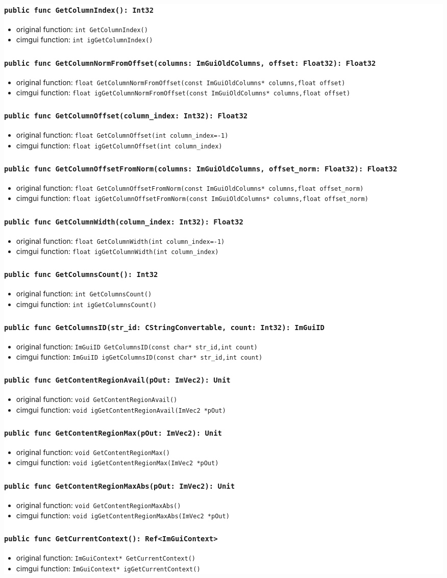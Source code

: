 ### `public func GetColumnIndex(): Int32`
* original function: `int GetColumnIndex()`
* cimgui function: `int igGetColumnIndex()`

### `public func GetColumnNormFromOffset(columns: ImGuiOldColumns, offset: Float32): Float32`
* original function: `float GetColumnNormFromOffset(const ImGuiOldColumns* columns,float offset)`
* cimgui function: `float igGetColumnNormFromOffset(const ImGuiOldColumns* columns,float offset)`

### `public func GetColumnOffset(column_index: Int32): Float32`
* original function: `float GetColumnOffset(int column_index=-1)`
* cimgui function: `float igGetColumnOffset(int column_index)`

### `public func GetColumnOffsetFromNorm(columns: ImGuiOldColumns, offset_norm: Float32): Float32`
* original function: `float GetColumnOffsetFromNorm(const ImGuiOldColumns* columns,float offset_norm)`
* cimgui function: `float igGetColumnOffsetFromNorm(const ImGuiOldColumns* columns,float offset_norm)`

### `public func GetColumnWidth(column_index: Int32): Float32`
* original function: `float GetColumnWidth(int column_index=-1)`
* cimgui function: `float igGetColumnWidth(int column_index)`

### `public func GetColumnsCount(): Int32`
* original function: `int GetColumnsCount()`
* cimgui function: `int igGetColumnsCount()`

### `public func GetColumnsID(str_id: CStringConvertable, count: Int32): ImGuiID`
* original function: `ImGuiID GetColumnsID(const char* str_id,int count)`
* cimgui function: `ImGuiID igGetColumnsID(const char* str_id,int count)`

### `public func GetContentRegionAvail(pOut: ImVec2): Unit`
* original function: `void GetContentRegionAvail()`
* cimgui function: `void igGetContentRegionAvail(ImVec2 *pOut)`

### `public func GetContentRegionMax(pOut: ImVec2): Unit`
* original function: `void GetContentRegionMax()`
* cimgui function: `void igGetContentRegionMax(ImVec2 *pOut)`

### `public func GetContentRegionMaxAbs(pOut: ImVec2): Unit`
* original function: `void GetContentRegionMaxAbs()`
* cimgui function: `void igGetContentRegionMaxAbs(ImVec2 *pOut)`

### `public func GetCurrentContext(): Ref<ImGuiContext>`
* original function: `ImGuiContext* GetCurrentContext()`
* cimgui function: `ImGuiContext* igGetCurrentContext()`
